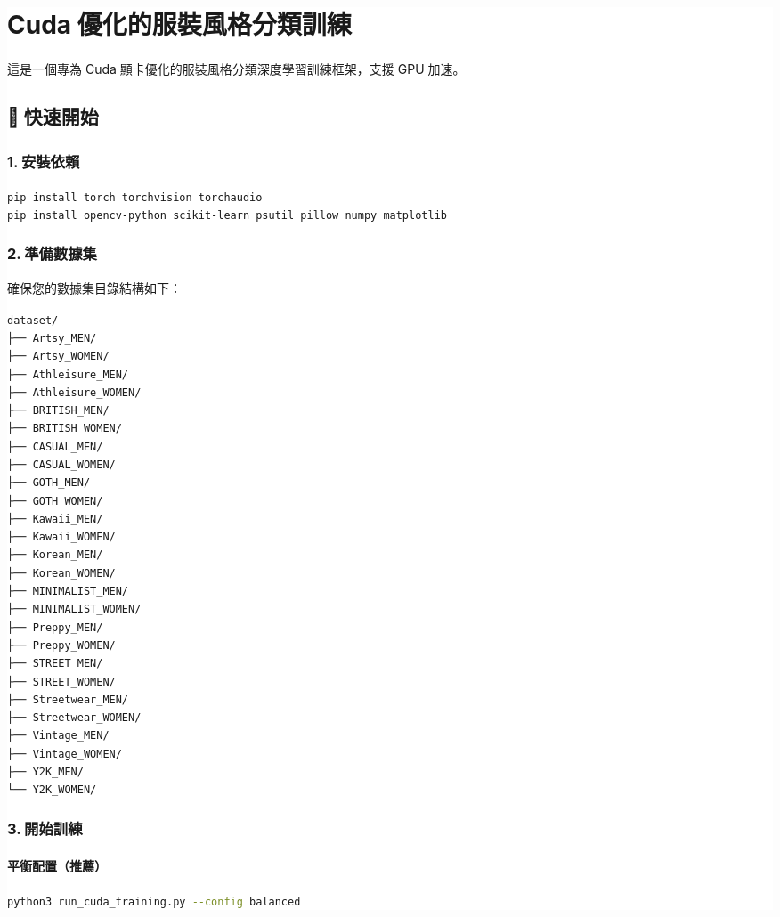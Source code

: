 # Cuda 優化的服裝風格分類訓練

這是一個專為 Cuda 顯卡優化的服裝風格分類深度學習訓練框架，支援 GPU 加速。

## 🚀 快速開始

### 1. 安裝依賴

```bash
pip install torch torchvision torchaudio
pip install opencv-python scikit-learn psutil pillow numpy matplotlib
```

### 2. 準備數據集

確保您的數據集目錄結構如下：
```
dataset/
├── Artsy_MEN/
├── Artsy_WOMEN/
├── Athleisure_MEN/
├── Athleisure_WOMEN/
├── BRITISH_MEN/
├── BRITISH_WOMEN/
├── CASUAL_MEN/
├── CASUAL_WOMEN/
├── GOTH_MEN/
├── GOTH_WOMEN/
├── Kawaii_MEN/
├── Kawaii_WOMEN/
├── Korean_MEN/
├── Korean_WOMEN/
├── MINIMALIST_MEN/
├── MINIMALIST_WOMEN/
├── Preppy_MEN/
├── Preppy_WOMEN/
├── STREET_MEN/
├── STREET_WOMEN/
├── Streetwear_MEN/
├── Streetwear_WOMEN/
├── Vintage_MEN/
├── Vintage_WOMEN/
├── Y2K_MEN/
└── Y2K_WOMEN/
```

### 3. 開始訓練

#### 平衡配置（推薦）
```bash
python3 run_cuda_training.py --config balanced
```
